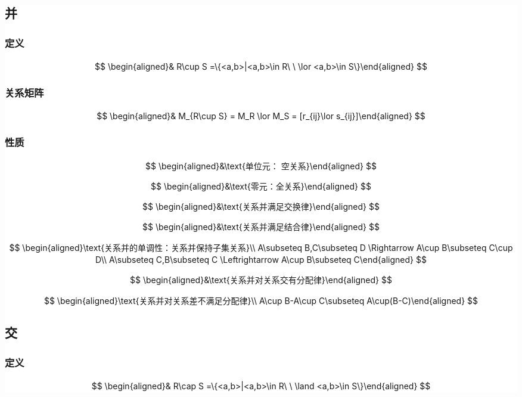 ## 并

### 定义

$$
\begin{aligned}& R\cup S =\{<a,b>|<a,b>\in R\ \ \lor <a,b>\in S\}\end{aligned}
$$

### 关系矩阵

$$
\begin{aligned}& M_{R\cup S} = M_R \lor M_S = [r_{ij}\lor s_{ij}]\end{aligned}
$$

### 性质

$$
\begin{aligned}&\text{单位元： 空关系}\end{aligned}
$$

$$
\begin{aligned}&\text{零元：全关系}\end{aligned}
$$

$$
\begin{aligned}&\text{关系并满足交换律}\end{aligned}
$$

$$
\begin{aligned}&\text{关系并满足结合律}\end{aligned}
$$

$$
\begin{aligned}\text{关系并的单调性：关系并保持子集关系}\\
A\subseteq B,C\subseteq D \Rightarrow A\cup B\subseteq C\cup D\\
A\subseteq C,B\subseteq C \Leftrightarrow A\cup B\subseteq  C\end{aligned}
$$

$$
\begin{aligned}&\text{关系并对关系交有分配律}\end{aligned}
$$

$$
\begin{aligned}\text{关系并对关系差不满足分配律}\\
A\cup B-A\cup C\subseteq A\cup(B-C)\end{aligned}
$$

## 交

### 定义

$$
\begin{aligned}& R\cap S =\{<a,b>|<a,b>\in R\ \ \land <a,b>\in S\}\end{aligned}
$$
